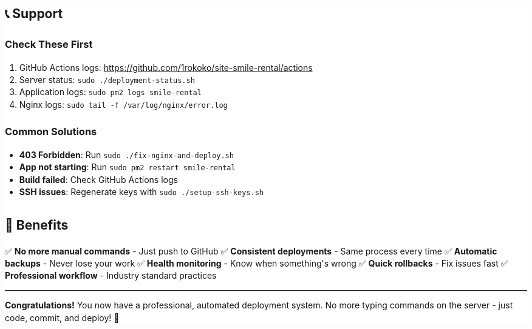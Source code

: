 ## 📞 Support

### Check These First
1. GitHub Actions logs: https://github.com/1rokoko/site-smile-rental/actions
2. Server status: `sudo ./deployment-status.sh`
3. Application logs: `sudo pm2 logs smile-rental`
4. Nginx logs: `sudo tail -f /var/log/nginx/error.log`

### Common Solutions
- **403 Forbidden**: Run `sudo ./fix-nginx-and-deploy.sh`
- **App not starting**: Run `sudo pm2 restart smile-rental`
- **Build failed**: Check GitHub Actions logs
- **SSH issues**: Regenerate keys with `sudo ./setup-ssh-keys.sh`

## 🎉 Benefits

✅ **No more manual commands** - Just push to GitHub
✅ **Consistent deployments** - Same process every time
✅ **Automatic backups** - Never lose your work
✅ **Health monitoring** - Know when something's wrong
✅ **Quick rollbacks** - Fix issues fast
✅ **Professional workflow** - Industry standard practices

---

**Congratulations!** You now have a professional, automated deployment system. No more typing commands on the server - just code, commit, and deploy! 🚀
